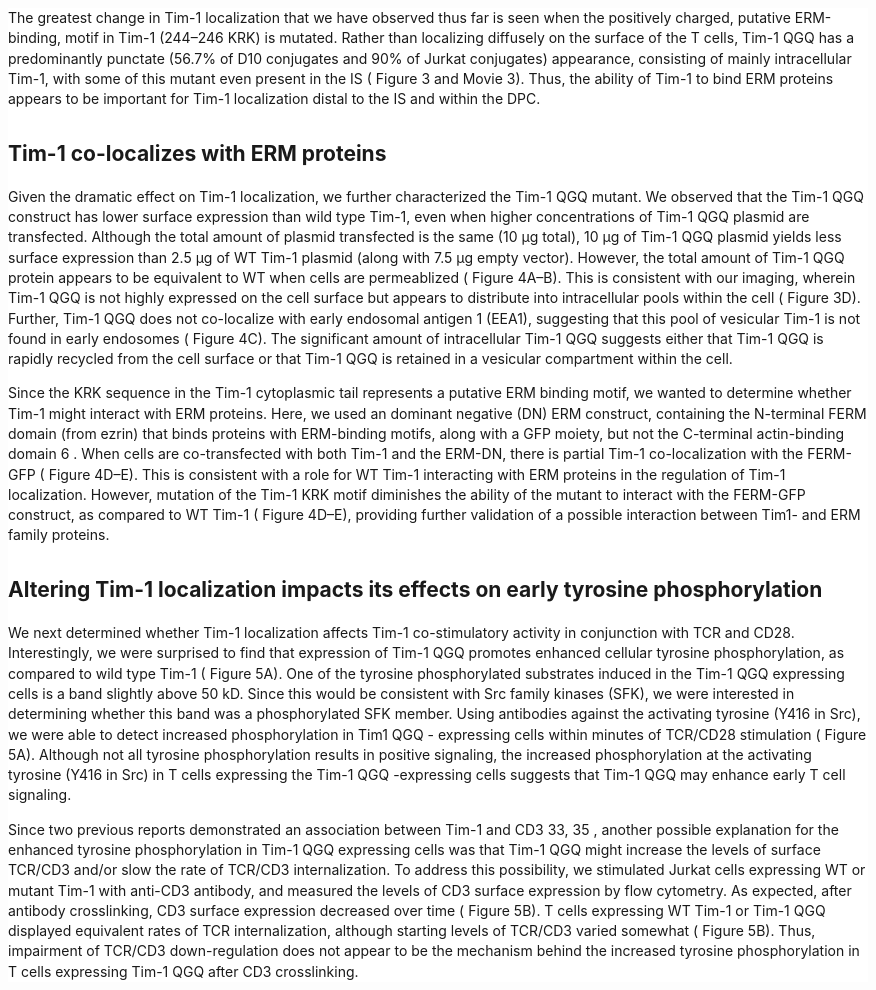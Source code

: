 The greatest change in Tim-1 localization that we have observed thus far is seen when the positively charged, putative ERM-binding, motif in Tim-1 (244–246 KRK) is mutated. Rather than localizing diffusely on the surface of the T cells, Tim-1 QGQ has a predominantly punctate (56.7% of D10 conjugates and 90% of Jurkat conjugates) appearance, consisting of mainly intracellular Tim-1, with some of this mutant even present in the IS ( Figure 3 and Movie 3). Thus, the ability of Tim-1 to bind ERM proteins appears to be important for Tim-1 localization distal to the IS and within the DPC.

## Tim-1 co-localizes with ERM proteins

Given the dramatic effect on Tim-1 localization, we further characterized the Tim-1 QGQ mutant. We observed that the Tim-1 QGQ construct has lower surface expression than wild type Tim-1, even when higher concentrations of Tim-1 QGQ plasmid are transfected. Although the total amount of plasmid transfected is the same (10 µg total), 10 µg of Tim-1 QGQ plasmid yields less surface expression than 2.5 µg of WT Tim-1 plasmid (along with 7.5 µg empty vector). However, the total amount of Tim-1 QGQ protein appears to be equivalent to WT when cells are permeablized ( Figure 4A–B). This is consistent with our imaging, wherein Tim-1 QGQ is not highly expressed on the cell surface but appears to distribute into intracellular pools within the cell ( Figure 3D). Further, Tim-1 QGQ does not co-localize with early endosomal antigen 1 (EEA1), suggesting that this pool of vesicular Tim-1 is not found in early endosomes ( Figure 4C). The significant amount of intracellular Tim-1 QGQ suggests either that Tim-1 QGQ is rapidly recycled from the cell surface or that Tim-1 QGQ is retained in a vesicular compartment within the cell.

Since the KRK sequence in the Tim-1 cytoplasmic tail represents a putative ERM binding motif, we wanted to determine whether Tim-1 might interact with ERM proteins. Here, we used an dominant negative (DN) ERM construct, containing the N-terminal FERM domain (from ezrin) that binds proteins with ERM-binding motifs, along with a GFP moiety, but not the C-terminal actin-binding domain 6 . When cells are co-transfected with both Tim-1 and the ERM-DN, there is partial Tim-1 co-localization with the FERM-GFP ( Figure 4D–E). This is consistent with a role for WT Tim-1 interacting with ERM proteins in the regulation of Tim-1 localization. However, mutation of the Tim-1 KRK motif diminishes the ability of the mutant to interact with the FERM-GFP construct, as compared to WT Tim-1 ( Figure 4D–E), providing further validation of a possible interaction between Tim1- and ERM family proteins.

## Altering Tim-1 localization impacts its effects on early tyrosine phosphorylation

We next determined whether Tim-1 localization affects Tim-1 co-stimulatory activity in conjunction with TCR and CD28. Interestingly, we were surprised to find that expression of Tim-1 QGQ promotes enhanced cellular tyrosine phosphorylation, as compared to wild type Tim-1 ( Figure 5A). One of the tyrosine phosphorylated substrates induced in the Tim-1 QGQ expressing cells is a band slightly above 50 kD. Since this would be consistent with Src family kinases (SFK), we were interested in determining whether this band was a phosphorylated SFK member. Using antibodies against the activating tyrosine (Y416 in Src), we were able to detect increased phosphorylation in Tim1 QGQ - expressing cells within minutes of TCR/CD28 stimulation ( Figure 5A). Although not all tyrosine phosphorylation results in positive signaling, the increased phosphorylation at the activating tyrosine (Y416 in Src) in T cells expressing the Tim-1 QGQ -expressing cells suggests that Tim-1 QGQ may enhance early T cell signaling.

Since two previous reports demonstrated an association between Tim-1 and CD3 33, 35 , another possible explanation for the enhanced tyrosine phosphorylation in Tim-1 QGQ expressing cells was that Tim-1 QGQ might increase the levels of surface TCR/CD3 and/or slow the rate of TCR/CD3 internalization. To address this possibility, we stimulated Jurkat cells expressing WT or mutant Tim-1 with anti-CD3 antibody, and measured the levels of CD3 surface expression by flow cytometry. As expected, after antibody crosslinking, CD3 surface expression decreased over time ( Figure 5B). T cells expressing WT Tim-1 or Tim-1 QGQ displayed equivalent rates of TCR internalization, although starting levels of TCR/CD3 varied somewhat ( Figure 5B). Thus, impairment of TCR/CD3 down-regulation does not appear to be the mechanism behind the increased tyrosine phosphorylation in T cells expressing Tim-1 QGQ after CD3 crosslinking.

